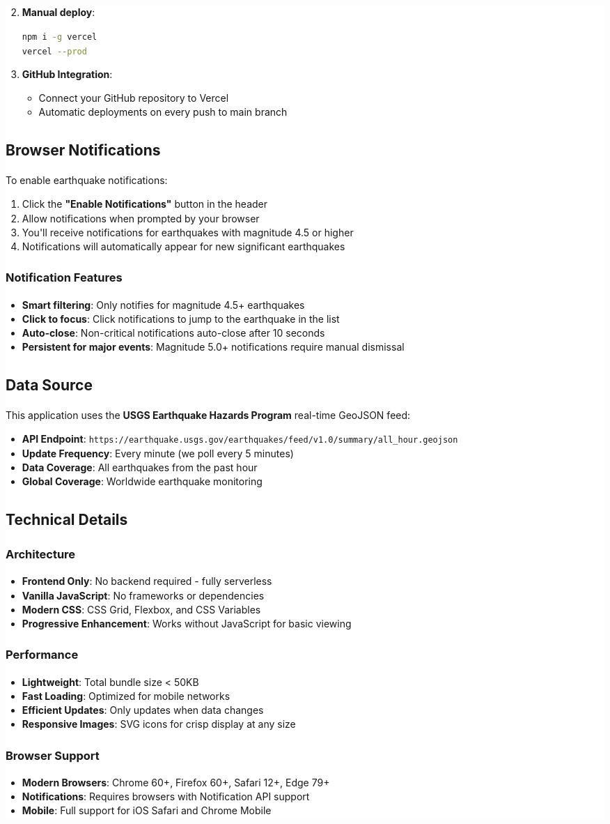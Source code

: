 2. **Manual deploy**:
   ```bash
   npm i -g vercel
   vercel --prod
   ```

3. **GitHub Integration**:
   - Connect your GitHub repository to Vercel
   - Automatic deployments on every push to main branch

## Browser Notifications

To enable earthquake notifications:

1. Click the **"Enable Notifications"** button in the header
2. Allow notifications when prompted by your browser
3. You'll receive notifications for earthquakes with magnitude 4.5 or higher
4. Notifications will automatically appear for new significant earthquakes

### Notification Features

- **Smart filtering**: Only notifies for magnitude 4.5+ earthquakes
- **Click to focus**: Click notifications to jump to the earthquake in the list
- **Auto-close**: Non-critical notifications auto-close after 10 seconds
- **Persistent for major events**: Magnitude 5.0+ notifications require manual dismissal

## Data Source

This application uses the **USGS Earthquake Hazards Program** real-time GeoJSON feed:
- **API Endpoint**: `https://earthquake.usgs.gov/earthquakes/feed/v1.0/summary/all_hour.geojson`
- **Update Frequency**: Every minute (we poll every 5 minutes)
- **Data Coverage**: All earthquakes from the past hour
- **Global Coverage**: Worldwide earthquake monitoring

## Technical Details

### Architecture
- **Frontend Only**: No backend required - fully serverless
- **Vanilla JavaScript**: No frameworks or dependencies
- **Modern CSS**: CSS Grid, Flexbox, and CSS Variables
- **Progressive Enhancement**: Works without JavaScript for basic viewing

### Performance
- **Lightweight**: Total bundle size < 50KB
- **Fast Loading**: Optimized for mobile networks
- **Efficient Updates**: Only updates when data changes
- **Responsive Images**: SVG icons for crisp display at any size

### Browser Support
- **Modern Browsers**: Chrome 60+, Firefox 60+, Safari 12+, Edge 79+
- **Notifications**: Requires browsers with Notification API support
- **Mobile**: Full support for iOS Safari and Chrome Mobile
